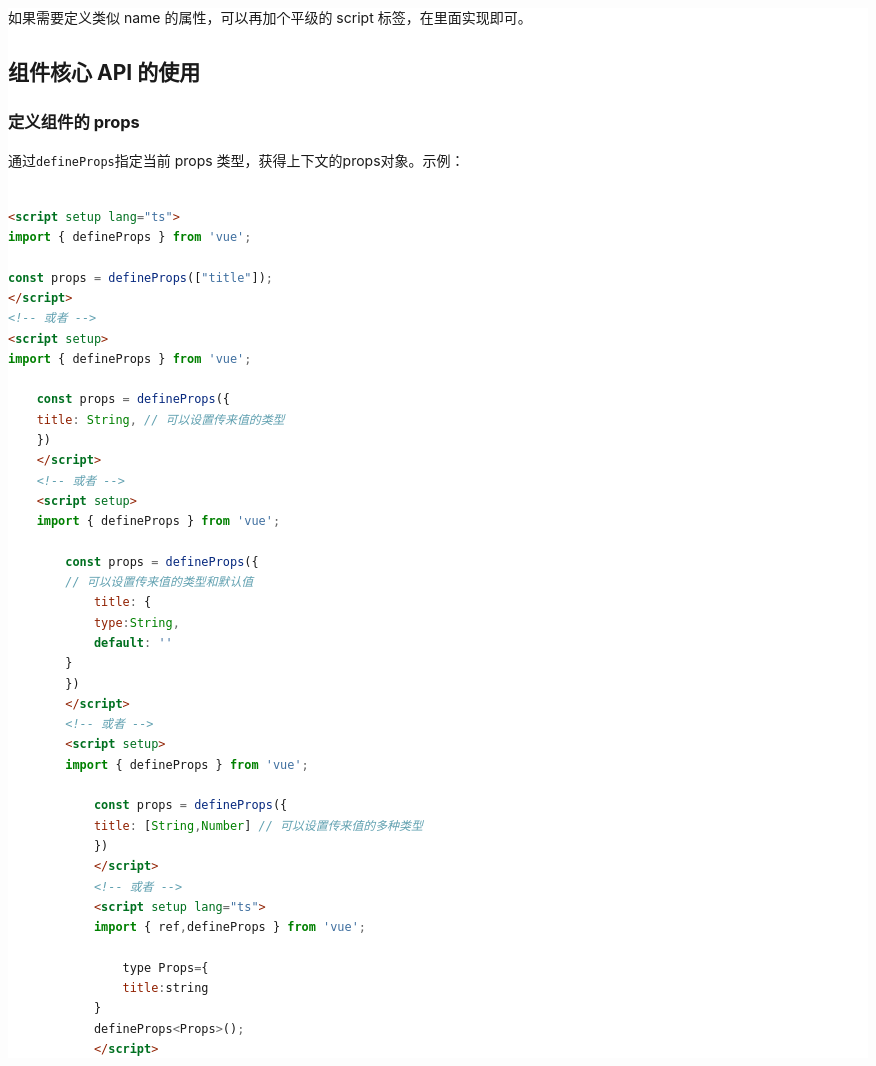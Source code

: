 如果需要定义类似 name 的属性，可以再加个平级的 script 标签，在里面实现即可。

组件核心 API 的使用
------------

### 定义组件的 props

通过`defineProps`指定当前 props 类型，获得上下文的props对象。示例：

```html

<script setup lang="ts">
import { defineProps } from 'vue';

const props = defineProps(["title"]);
</script>
<!-- 或者 -->
<script setup>
import { defineProps } from 'vue';

    const props = defineProps({
    title: String, // 可以设置传来值的类型
    })
    </script>
    <!-- 或者 -->
    <script setup>
    import { defineProps } from 'vue';
    
        const props = defineProps({
        // 可以设置传来值的类型和默认值
            title: {
            type:String,
            default: ''
        }
        })
        </script>
        <!-- 或者 -->
        <script setup>
        import { defineProps } from 'vue';
        
            const props = defineProps({
            title: [String,Number] // 可以设置传来值的多种类型
            })
            </script>
            <!-- 或者 -->
            <script setup lang="ts">
            import { ref,defineProps } from 'vue';
            
                type Props={
                title:string
            }
            defineProps<Props>();
            </script>
```
